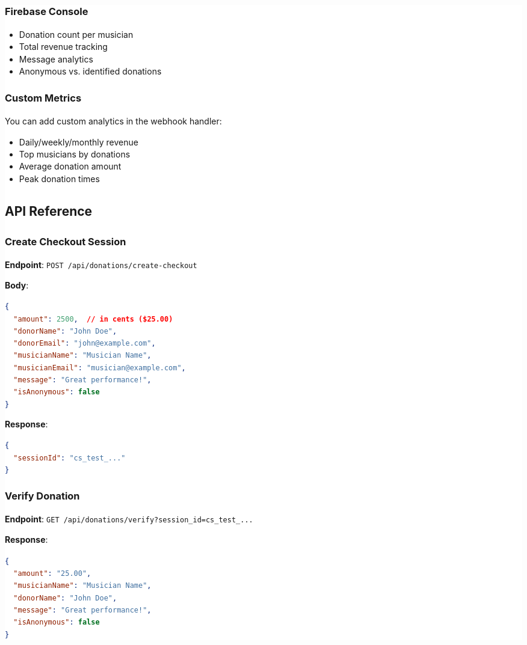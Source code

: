 ### Firebase Console
- Donation count per musician
- Total revenue tracking
- Message analytics
- Anonymous vs. identified donations

### Custom Metrics
You can add custom analytics in the webhook handler:
- Daily/weekly/monthly revenue
- Top musicians by donations
- Average donation amount
- Peak donation times

## API Reference

### Create Checkout Session

**Endpoint**: `POST /api/donations/create-checkout`

**Body**:
```json
{
  "amount": 2500,  // in cents ($25.00)
  "donorName": "John Doe",
  "donorEmail": "john@example.com",
  "musicianName": "Musician Name",
  "musicianEmail": "musician@example.com",
  "message": "Great performance!",
  "isAnonymous": false
}
```

**Response**:
```json
{
  "sessionId": "cs_test_..."
}
```

### Verify Donation

**Endpoint**: `GET /api/donations/verify?session_id=cs_test_...`

**Response**:
```json
{
  "amount": "25.00",
  "musicianName": "Musician Name",
  "donorName": "John Doe",
  "message": "Great performance!",
  "isAnonymous": false
}
```
